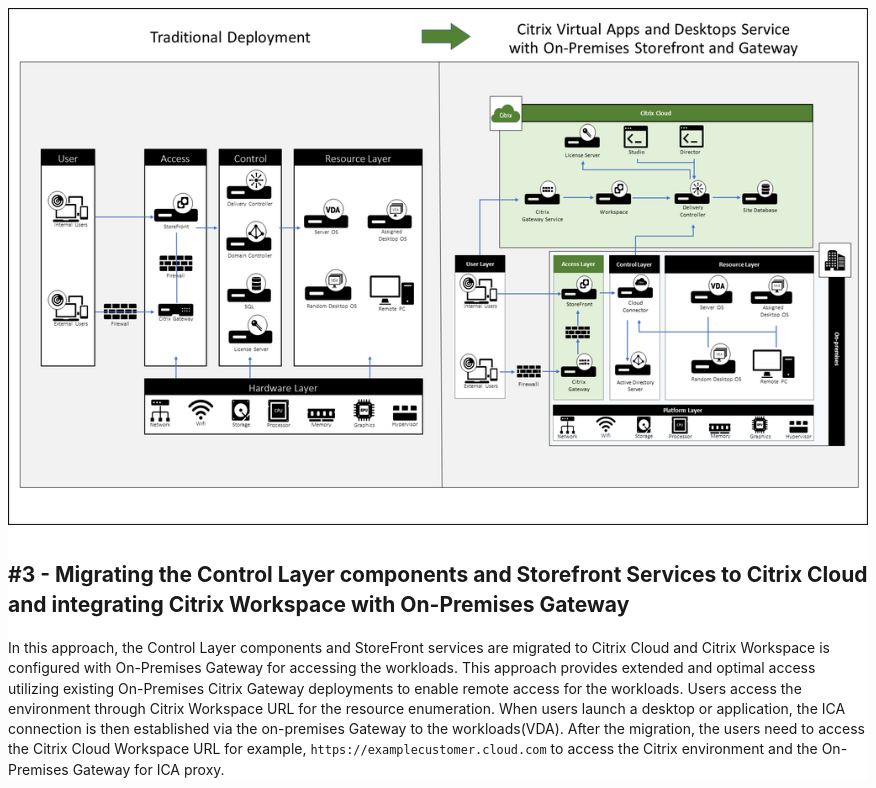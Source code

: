 [![cloud-migration-strategies-Image-3](/en-us/tech-zone/build/media/deployment-guides_cvads-migration_003.png)](/en-us/tech-zone/build/media/deployment-guides_cvads-migration_003.png)

## #3 - Migrating the Control Layer components and Storefront Services to Citrix Cloud and integrating Citrix Workspace with On-Premises Gateway

In this approach, the Control Layer components and StoreFront services are migrated to Citrix Cloud and Citrix Workspace is configured with On-Premises Gateway for accessing the workloads. This approach provides extended and optimal access utilizing existing On-Premises Citrix Gateway deployments to enable remote access for the workloads. Users access the environment through Citrix Workspace URL for the resource enumeration. When users launch a desktop or application, the ICA connection is then established via the on-premises Gateway to the workloads(VDA). After the migration, the users need to access the Citrix Cloud Workspace URL for example, `https://examplecustomer.cloud.com` to access the Citrix environment and the On-Premises Gateway for ICA proxy.
